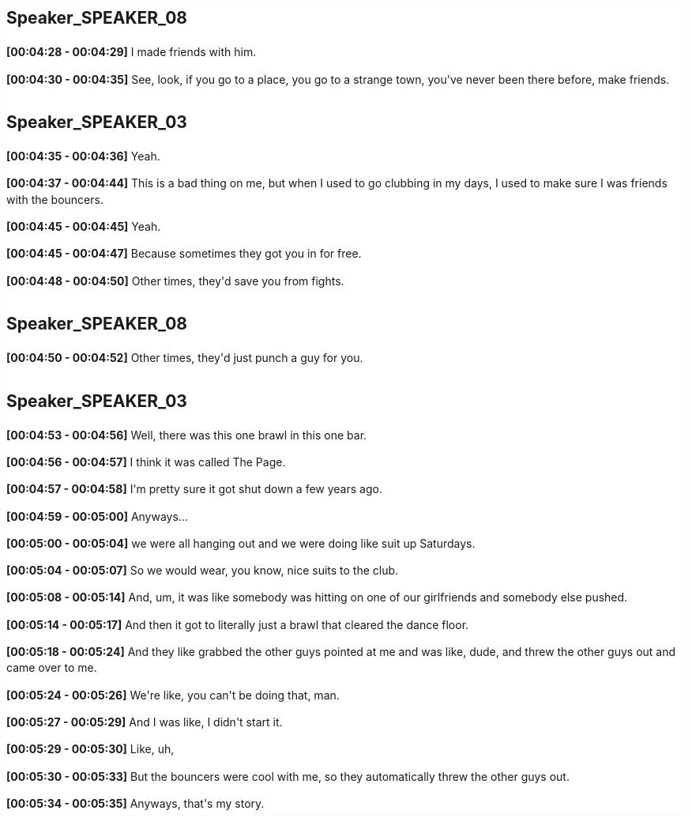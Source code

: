 ## Speaker_SPEAKER_08

**[00:04:28 - 00:04:29]** I made friends with him.

**[00:04:30 - 00:04:35]** See, look, if you go to a place, you go to a strange town, you've never been there before, make friends.


## Speaker_SPEAKER_03

**[00:04:35 - 00:04:36]** Yeah.

**[00:04:37 - 00:04:44]** This is a bad thing on me, but when I used to go clubbing in my days, I used to make sure I was friends with the bouncers.

**[00:04:45 - 00:04:45]** Yeah.

**[00:04:45 - 00:04:47]** Because sometimes they got you in for free.

**[00:04:48 - 00:04:50]** Other times, they'd save you from fights.


## Speaker_SPEAKER_08

**[00:04:50 - 00:04:52]** Other times, they'd just punch a guy for you.


## Speaker_SPEAKER_03

**[00:04:53 - 00:04:56]** Well, there was this one brawl in this one bar.

**[00:04:56 - 00:04:57]** I think it was called The Page.

**[00:04:57 - 00:04:58]** I'm pretty sure it got shut down a few years ago.

**[00:04:59 - 00:05:00]** Anyways...

**[00:05:00 - 00:05:04]** we were all hanging out and we were doing like suit up Saturdays.

**[00:05:04 - 00:05:07]** So we would wear, you know, nice suits to the club.

**[00:05:08 - 00:05:14]** And, um, it was like somebody was hitting on one of our girlfriends and somebody else pushed.

**[00:05:14 - 00:05:17]** And then it got to literally just a brawl that cleared the dance floor.

**[00:05:18 - 00:05:24]** And they like grabbed the other guys pointed at me and was like, dude, and threw the other guys out and came over to me.

**[00:05:24 - 00:05:26]** We're like, you can't be doing that, man.

**[00:05:27 - 00:05:29]** And I was like, I didn't start it.

**[00:05:29 - 00:05:30]** Like, uh,

**[00:05:30 - 00:05:33]** But the bouncers were cool with me, so they automatically threw the other guys out.

**[00:05:34 - 00:05:35]** Anyways, that's my story.

